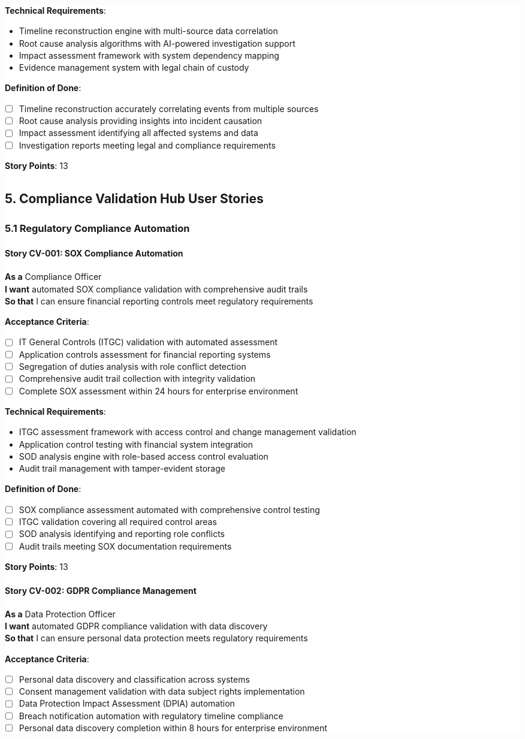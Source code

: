 **Technical Requirements**:
- Timeline reconstruction engine with multi-source data correlation
- Root cause analysis algorithms with AI-powered investigation support
- Impact assessment framework with system dependency mapping
- Evidence management system with legal chain of custody

**Definition of Done**:
- [ ] Timeline reconstruction accurately correlating events from multiple sources
- [ ] Root cause analysis providing insights into incident causation
- [ ] Impact assessment identifying all affected systems and data
- [ ] Investigation reports meeting legal and compliance requirements

**Story Points**: 13

## 5. Compliance Validation Hub User Stories

### 5.1 Regulatory Compliance Automation

#### Story CV-001: SOX Compliance Automation
**As a** Compliance Officer  
**I want** automated SOX compliance validation with comprehensive audit trails  
**So that** I can ensure financial reporting controls meet regulatory requirements

**Acceptance Criteria**:
- [ ] IT General Controls (ITGC) validation with automated assessment
- [ ] Application controls assessment for financial reporting systems
- [ ] Segregation of duties analysis with role conflict detection
- [ ] Comprehensive audit trail collection with integrity validation
- [ ] Complete SOX assessment within 24 hours for enterprise environment

**Technical Requirements**:
- ITGC assessment framework with access control and change management validation
- Application control testing with financial system integration
- SOD analysis engine with role-based access control evaluation
- Audit trail management with tamper-evident storage

**Definition of Done**:
- [ ] SOX compliance assessment automated with comprehensive control testing
- [ ] ITGC validation covering all required control areas
- [ ] SOD analysis identifying and reporting role conflicts
- [ ] Audit trails meeting SOX documentation requirements

**Story Points**: 13

#### Story CV-002: GDPR Compliance Management
**As a** Data Protection Officer  
**I want** automated GDPR compliance validation with data discovery  
**So that** I can ensure personal data protection meets regulatory requirements

**Acceptance Criteria**:
- [ ] Personal data discovery and classification across systems
- [ ] Consent management validation with data subject rights implementation
- [ ] Data Protection Impact Assessment (DPIA) automation
- [ ] Breach notification automation with regulatory timeline compliance
- [ ] Personal data discovery completion within 8 hours for enterprise environment
